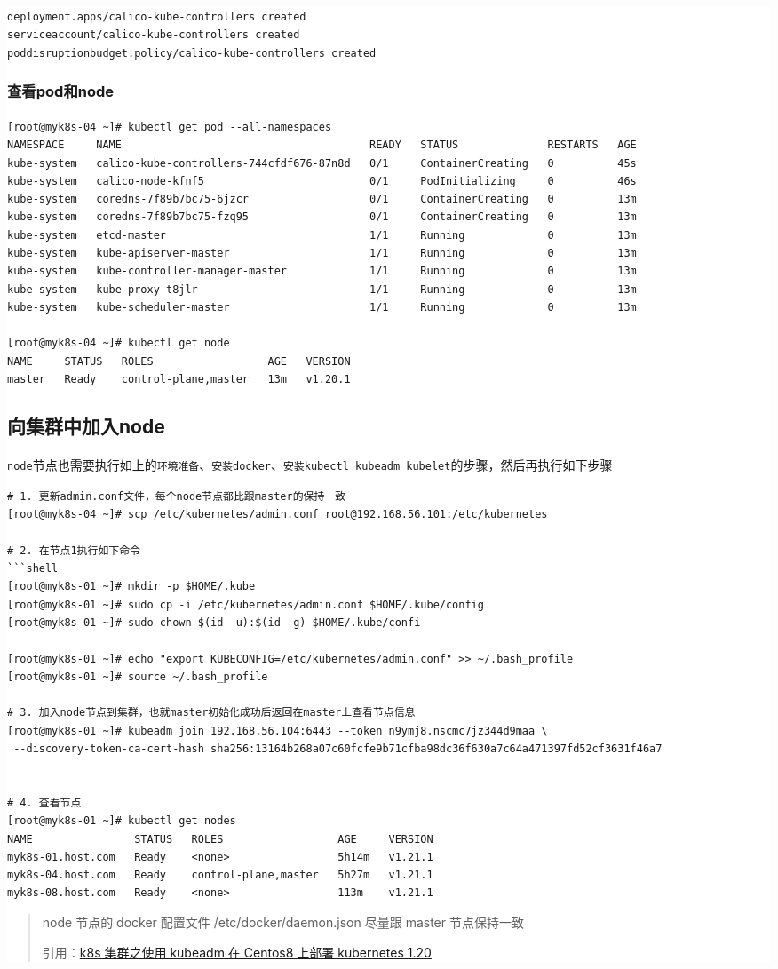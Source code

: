 ```shell
deployment.apps/calico-kube-controllers created
serviceaccount/calico-kube-controllers created
poddisruptionbudget.policy/calico-kube-controllers created
```

### 查看pod和node

```shell
[root@myk8s-04 ~]# kubectl get pod --all-namespaces
NAMESPACE     NAME                                       READY   STATUS              RESTARTS   AGE
kube-system   calico-kube-controllers-744cfdf676-87n8d   0/1     ContainerCreating   0          45s
kube-system   calico-node-kfnf5                          0/1     PodInitializing     0          46s
kube-system   coredns-7f89b7bc75-6jzcr                   0/1     ContainerCreating   0          13m
kube-system   coredns-7f89b7bc75-fzq95                   0/1     ContainerCreating   0          13m
kube-system   etcd-master                                1/1     Running             0          13m
kube-system   kube-apiserver-master                      1/1     Running             0          13m
kube-system   kube-controller-manager-master             1/1     Running             0          13m
kube-system   kube-proxy-t8jlr                           1/1     Running             0          13m
kube-system   kube-scheduler-master                      1/1     Running             0          13m

[root@myk8s-04 ~]# kubectl get node
NAME     STATUS   ROLES                  AGE   VERSION
master   Ready    control-plane,master   13m   v1.20.1

```

## 向集群中加入node

`node`节点也需要执行如上的`环境准备`、`安装docker`、`安装kubectl kubeadm kubelet`的步骤，然后再执行如下步骤

```
# 1. 更新admin.conf文件，每个node节点都比跟master的保持一致
[root@myk8s-04 ~]# scp /etc/kubernetes/admin.conf root@192.168.56.101:/etc/kubernetes

# 2. 在节点1执行如下命令
```shell
[root@myk8s-01 ~]# mkdir -p $HOME/.kube
[root@myk8s-01 ~]# sudo cp -i /etc/kubernetes/admin.conf $HOME/.kube/config
[root@myk8s-01 ~]# sudo chown $(id -u):$(id -g) $HOME/.kube/confi

[root@myk8s-01 ~]# echo "export KUBECONFIG=/etc/kubernetes/admin.conf" >> ~/.bash_profile
[root@myk8s-01 ~]# source ~/.bash_profile

# 3. 加入node节点到集群，也就master初始化成功后返回在master上查看节点信息
[root@myk8s-01 ~]# kubeadm join 192.168.56.104:6443 --token n9ymj8.nscmc7jz344d9maa \
 --discovery-token-ca-cert-hash sha256:13164b268a07c60fcfe9b71cfba98dc36f630a7c64a471397fd52cf3631f46a7


# 4. 查看节点
[root@myk8s-01 ~]# kubectl get nodes
NAME                STATUS   ROLES                  AGE     VERSION
myk8s-01.host.com   Ready    <none>                 5h14m   v1.21.1
myk8s-04.host.com   Ready    control-plane,master   5h27m   v1.21.1
myk8s-08.host.com   Ready    <none>                 113m    v1.21.1
```

> node 节点的 docker 配置文件 /etc/docker/daemon.json 尽量跟 master 节点保持一致   
> 
> 引用：[k8s 集群之使用 kubeadm 在 Centos8 上部署 kubernetes 1.20](https://blog.csdn.net/qq_34596292/article/details/112131042)